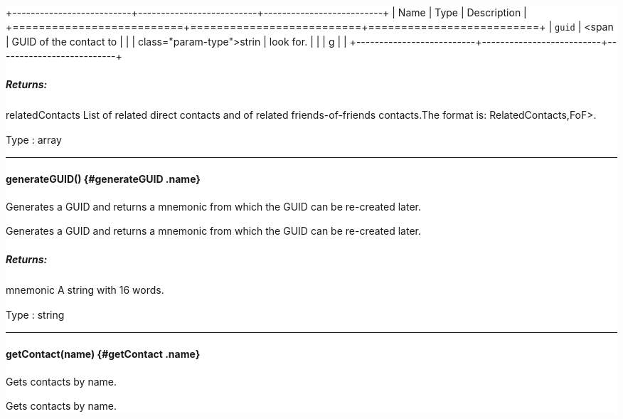 +--------------------------+--------------------------+--------------------------+
| Name                     | Type                     | Description              |
+==========================+==========================+==========================+
| `guid`                   | <span                    | GUID of the contact to   |
|                          | class="param-type">strin | look for.                |
|                          | g</span>                 |                          |
+--------------------------+--------------------------+--------------------------+

##### Returns:

<div class="param-desc">

relatedContacts List of related direct contacts and of related
friends-of-friends contacts.The format is: RelatedContacts,FoF&gt;.

</div>

 Type 
:   <span class="param-type">array</span>

------------------------------------------------------------------------

#### <span class="type-signature"></span>generateGUID() {#generateGUID .name}

Generates a GUID and returns a mnemonic from which the GUID can be
re-created later.

<div class="description">

Generates a GUID and returns a mnemonic from which the GUID can be
re-created later.

</div>

##### Returns:

<div class="param-desc">

mnemonic A string with 16 words.

</div>

 Type 
:   <span class="param-type">string</span>

------------------------------------------------------------------------

#### <span class="type-signature"></span>getContact(name) {#getContact .name}

Gets contacts by name.

<div class="description">

Gets contacts by name.
